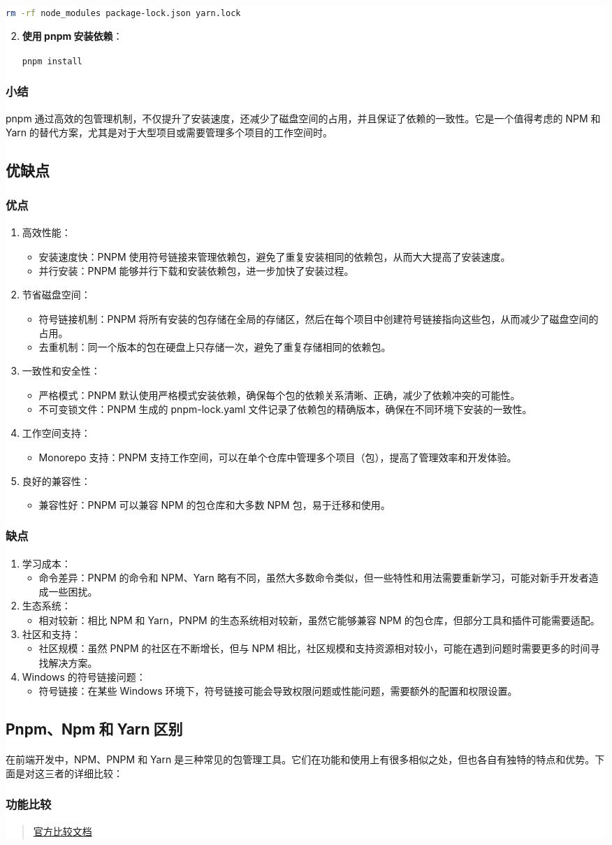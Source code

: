    ```bash
   rm -rf node_modules package-lock.json yarn.lock
   ```

2. **使用 pnpm 安装依赖**：

   ```bash
   pnpm install
   ```

### 小结

pnpm 通过高效的包管理机制，不仅提升了安装速度，还减少了磁盘空间的占用，并且保证了依赖的一致性。它是一个值得考虑的 NPM 和 Yarn 的替代方案，尤其是对于大型项目或需要管理多个项目的工作空间时。

## 优缺点

### 优点

1. 高效性能：
   - 安装速度快：PNPM 使用符号链接来管理依赖包，避免了重复安装相同的依赖包，从而大大提高了安装速度。
   - 并行安装：PNPM 能够并行下载和安装依赖包，进一步加快了安装过程。
2. 节省磁盘空间：
   - 符号链接机制：PNPM 将所有安装的包存储在全局的存储区，然后在每个项目中创建符号链接指向这些包，从而减少了磁盘空间的占用。
   - 去重机制：同一个版本的包在硬盘上只存储一次，避免了重复存储相同的依赖包。
3. 一致性和安全性：

   - 严格模式：PNPM 默认使用严格模式安装依赖，确保每个包的依赖关系清晰、正确，减少了依赖冲突的可能性。
   - 不可变锁文件：PNPM 生成的 pnpm-lock.yaml 文件记录了依赖包的精确版本，确保在不同环境下安装的一致性。

4. 工作空间支持：
   - Monorepo 支持：PNPM 支持工作空间，可以在单个仓库中管理多个项目（包），提高了管理效率和开发体验。
5. 良好的兼容性：
   - 兼容性好：PNPM 可以兼容 NPM 的包仓库和大多数 NPM 包，易于迁移和使用。

### 缺点

1. 学习成本：
   - 命令差异：PNPM 的命令和 NPM、Yarn 略有不同，虽然大多数命令类似，但一些特性和用法需要重新学习，可能对新手开发者造成一些困扰。
2. 生态系统：
   - 相对较新：相比 NPM 和 Yarn，PNPM 的生态系统相对较新，虽然它能够兼容 NPM 的包仓库，但部分工具和插件可能需要适配。
3. 社区和支持：
   - 社区规模：虽然 PNPM 的社区在不断增长，但与 NPM 相比，社区规模和支持资源相对较小，可能在遇到问题时需要更多的时间寻找解决方案。
4. Windows 的符号链接问题：
   - 符号链接：在某些 Windows 环境下，符号链接可能会导致权限问题或性能问题，需要额外的配置和权限设置。

## Pnpm、Npm 和 Yarn 区别

在前端开发中，NPM、PNPM 和 Yarn 是三种常见的包管理工具。它们在功能和使用上有很多相似之处，但也各自有独特的特点和优势。下面是对这三者的详细比较：

### 功能比较

> [官方比较文档](https://pnpm.io/zh/feature-comparison)
